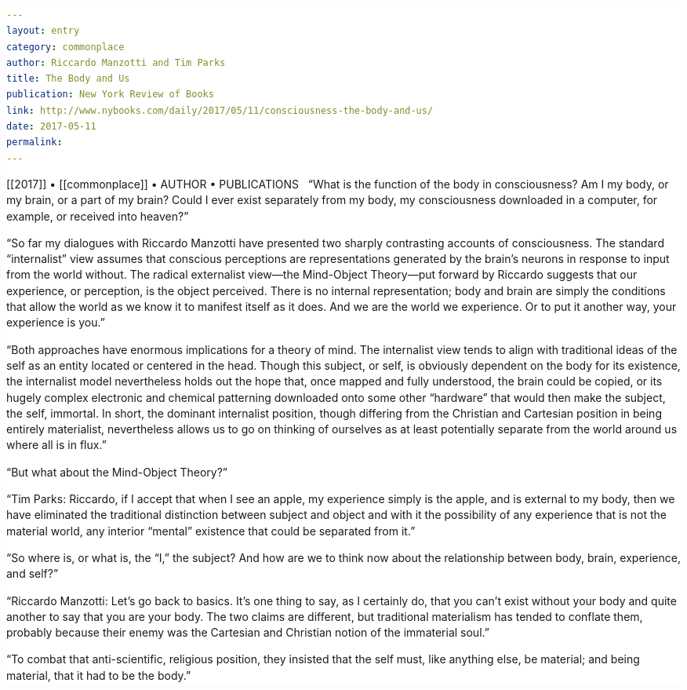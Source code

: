 ```yaml
---
layout: entry
category: commonplace
author: Riccardo Manzotti and Tim Parks
title: The Body and Us
publication: New York Review of Books
link: http://www.nybooks.com/daily/2017/05/11/consciousness-the-body-and-us/
date: 2017-05-11
permalink: 
---
```


[[2017]] • [[commonplace]] • AUTHOR • PUBLICATIONS 
 
“What is the function of the body in consciousness? Am I my body, or my brain, or a part of my brain? Could I ever exist separately from my body, my consciousness downloaded in a computer, for example, or received into heaven?”

“So far my dialogues with Riccardo Manzotti have presented two sharply contrasting accounts of consciousness. The standard “internalist” view assumes that conscious perceptions are representations generated by the brain’s neurons in response to input from the world without. The radical externalist view—the Mind-Object Theory—put forward by Riccardo suggests that our experience, or perception, is the object perceived. There is no internal representation; body and brain are simply the conditions that allow the world as we know it to manifest itself as it does. And we are the world we experience. Or to put it another way, your experience is you.”

“Both approaches have enormous implications for a theory of mind. The internalist view tends to align with traditional ideas of the self as an entity located or centered in the head. Though this subject, or self, is obviously dependent on the body for its existence, the internalist model nevertheless holds out the hope that, once mapped and fully understood, the brain could be copied, or its hugely complex electronic and chemical patterning downloaded onto some other “hardware” that would then make the subject, the self, immortal. In short, the dominant internalist position, though differing from the Christian and Cartesian position in being entirely materialist, nevertheless allows us to go on thinking of ourselves as at least potentially separate from the world around us where all is in flux.”

“But what about the Mind-Object Theory?”

“Tim Parks: Riccardo, if I accept that when I see an apple, my experience simply is the apple, and is external to my body, then we have eliminated the traditional distinction between subject and object and with it the possibility of any experience that is not the material world, any interior “mental” existence that could be separated from it.”

“So where is, or what is, the “I,” the subject? And how are we to think now about the relationship between body, brain, experience, and self?”

“Riccardo Manzotti: Let’s go back to basics. It’s one thing to say, as I certainly do, that you can’t exist without your body and quite another to say that you are your body. The two claims are different, but traditional materialism has tended to conflate them, probably because their enemy was the Cartesian and Christian notion of the immaterial soul.”

“To combat that anti-scientific, religious position, they insisted that the self must, like anything else, be material; and being material, that it had to be the body.”
